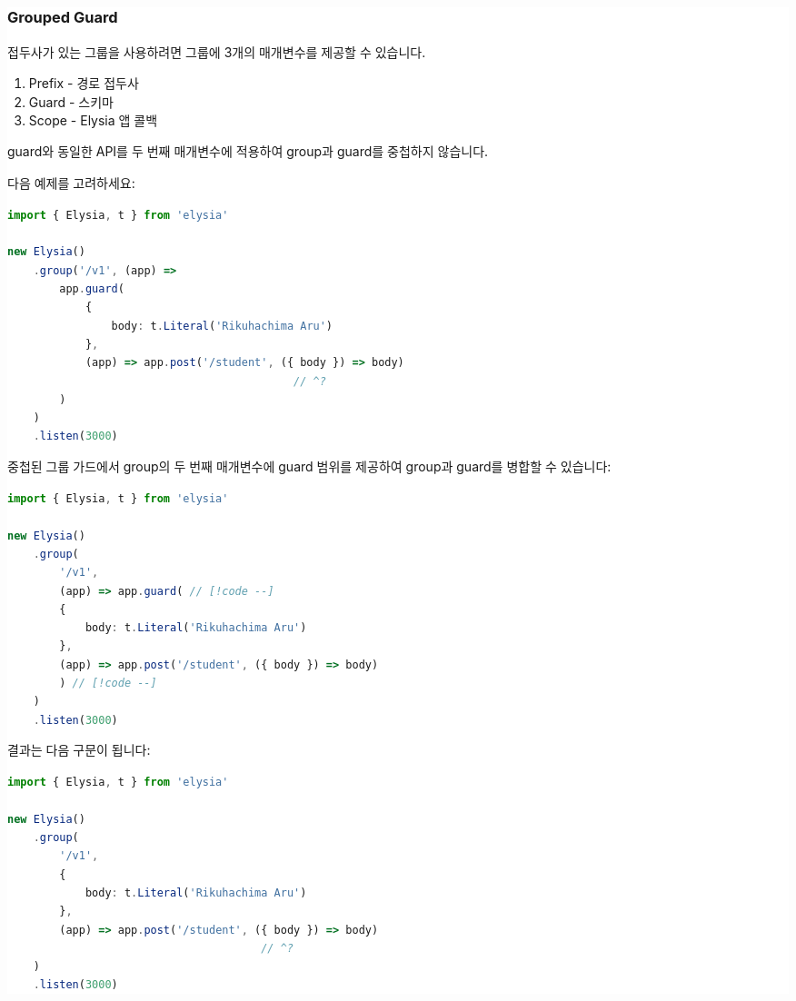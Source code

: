 ```typescript twoslash
```

### Grouped Guard

접두사가 있는 그룹을 사용하려면 그룹에 3개의 매개변수를 제공할 수 있습니다.

1. Prefix - 경로 접두사
2. Guard - 스키마
3. Scope - Elysia 앱 콜백

guard와 동일한 API를 두 번째 매개변수에 적용하여 group과 guard를 중첩하지 않습니다.

다음 예제를 고려하세요:
```typescript twoslash
import { Elysia, t } from 'elysia'

new Elysia()
    .group('/v1', (app) =>
        app.guard(
            {
                body: t.Literal('Rikuhachima Aru')
            },
            (app) => app.post('/student', ({ body }) => body)
                                            // ^?
        )
    )
    .listen(3000)
```


중첩된 그룹 가드에서 group의 두 번째 매개변수에 guard 범위를 제공하여 group과 guard를 병합할 수 있습니다:
```typescript twoslash
import { Elysia, t } from 'elysia'

new Elysia()
    .group(
        '/v1',
        (app) => app.guard( // [!code --]
        {
            body: t.Literal('Rikuhachima Aru')
        },
        (app) => app.post('/student', ({ body }) => body)
        ) // [!code --]
    )
    .listen(3000)
```

결과는 다음 구문이 됩니다:
```typescript twoslash
import { Elysia, t } from 'elysia'

new Elysia()
    .group(
        '/v1',
        {
            body: t.Literal('Rikuhachima Aru')
        },
        (app) => app.post('/student', ({ body }) => body)
                                       // ^?
    )
    .listen(3000)
```
